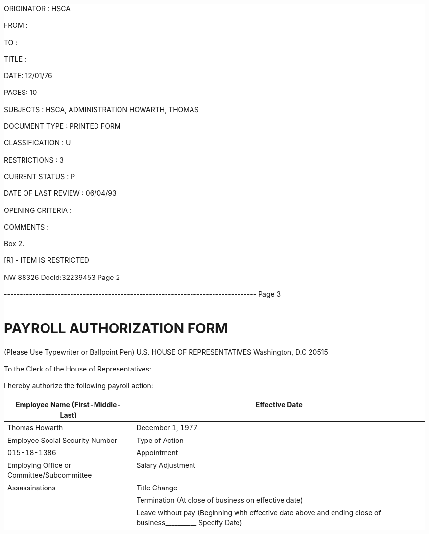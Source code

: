 ORIGINATOR : HSCA

FROM :

TO :

TITLE :

DATE: 12/01/76

PAGES: 10

SUBJECTS :
HSCA, ADMINISTRATION
HOWARTH, THOMAS

DOCUMENT TYPE : PRINTED FORM

CLASSIFICATION : U

RESTRICTIONS : 3

CURRENT STATUS : P

DATE OF LAST REVIEW : 06/04/93

OPENING CRITERIA :

COMMENTS :

Box 2.

[R] - ITEM IS RESTRICTED

NW 88326 Docld:32239453 Page 2


-------------------------------------------------------------------------------- Page 3

# PAYROLL AUTHORIZATION FORM
(Please Use Typewriter or Ballpoint Pen)
U.S. HOUSE OF REPRESENTATIVES
Washington, D.C 20515

To the Clerk of the House of Representatives:

I hereby authorize the following payroll action:

| Employee Name (First-Middle-Last)          | Effective Date                                                                                              |
| ------------------------------------------ | ----------------------------------------------------------------------------------------------------------- |
| Thomas Howarth                             | December 1, 1977                                                                                            |
| Employee Social Security Number            | Type of Action                                                                                              |
| 015-18-1386                                | Appointment                                                                                                 |
| Employing Office or Committee/Subcommittee | Salary Adjustment                                                                                           |
| Assassinations                             | Title Change                                                                                                |
|                                            | Termination (At close of business on effective date)                                                        |
|                                            | Leave without pay (Beginning with effective date above and ending close of business__________ Specify Date) |
